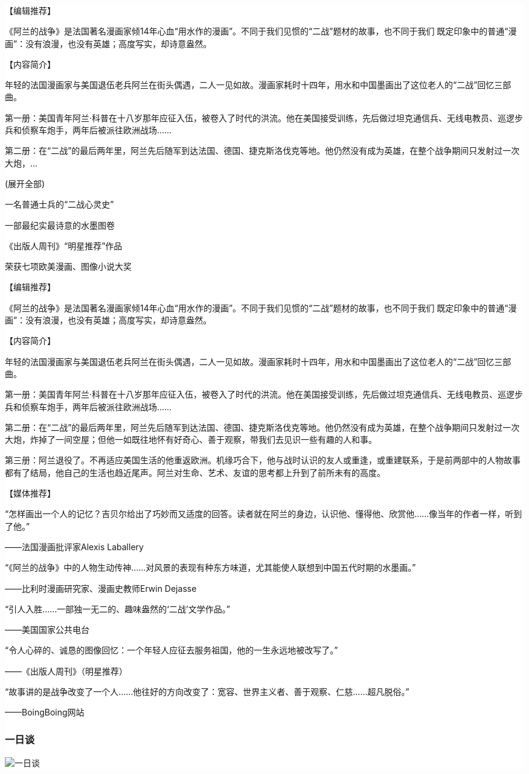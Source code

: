 【编辑推荐】

《阿兰的战争》是法国著名漫画家倾14年心血“用水作的漫画”。不同于我们见惯的“二战”题材的故事，也不同于我们 既定印象中的普通“漫画”：没有浪漫，也没有英雄；高度写实，却诗意盎然。

【内容简介】

年轻的法国漫画家与美国退伍老兵阿兰在街头偶遇，二人一见如故。漫画家耗时十四年，用水和中国墨画出了这位老人的“二战”回忆三部曲。

第一册：美国青年阿兰·科普在十八岁那年应征入伍，被卷入了时代的洪流。他在美国接受训练，先后做过坦克通信兵、无线电教员、巡逻步兵和侦察车炮手，两年后被派往欧洲战场……

第二册：在“二战”的最后两年里，阿兰先后随军到达法国、德国、捷克斯洛伐克等地。他仍然没有成为英雄，在整个战争期间只发射过一次大炮，...

(展开全部)

一名普通士兵的“二战心灵史”

一部最纪实最诗意的水墨图卷

《出版人周刊》“明星推荐”作品

荣获七项欧美漫画、图像小说大奖

【编辑推荐】

《阿兰的战争》是法国著名漫画家倾14年心血“用水作的漫画”。不同于我们见惯的“二战”题材的故事，也不同于我们 既定印象中的普通“漫画”：没有浪漫，也没有英雄；高度写实，却诗意盎然。

【内容简介】

年轻的法国漫画家与美国退伍老兵阿兰在街头偶遇，二人一见如故。漫画家耗时十四年，用水和中国墨画出了这位老人的“二战”回忆三部曲。

第一册：美国青年阿兰·科普在十八岁那年应征入伍，被卷入了时代的洪流。他在美国接受训练，先后做过坦克通信兵、无线电教员、巡逻步兵和侦察车炮手，两年后被派往欧洲战场……

第二册：在“二战”的最后两年里，阿兰先后随军到达法国、德国、捷克斯洛伐克等地。他仍然没有成为英雄，在整个战争期间只发射过一次大炮，炸掉了一间空屋；但他一如既往地怀有好奇心、善于观察，带我们去见识一些有趣的人和事。

第三册：阿兰退役了。不再适应美国生活的他重返欧洲。机缘巧合下，他与战时认识的友人或重逢，或重建联系，于是前两部中的人物故事都有了结局，他自己的生活也趋近尾声。阿兰对生命、艺术、友谊的思考都上升到了前所未有的高度。

【媒体推荐】

“怎样画出一个人的记忆？吉贝尔给出了巧妙而又适度的回答。读者就在阿兰的身边，认识他、懂得他、欣赏他……像当年的作者一样，听到了他。”

——法国漫画批评家Alexis Laballery

“《阿兰的战争》中的人物生动传神……对风景的表现有种东方味道，尤其能使人联想到中国五代时期的水墨画。”

——比利时漫画研究家、漫画史教师Erwin Dejasse

“引人入胜……一部独一无二的、趣味盎然的‘二战’文学作品。”

——美国国家公共电台

“令人心碎的、诚恳的图像回忆：一个年轻人应征去服务祖国，他的一生永远地被改写了。”

——《出版人周刊》（明星推荐）

“故事讲的是战争改变了一个人……他往好的方向改变了：宽容、世界主义者、善于观察、仁慈……超凡脱俗。”

——BoingBoing网站



### 一日谈

![一日谈](https://img3.doubanio.com/view/subject/l/public/s29425804.jpg)
